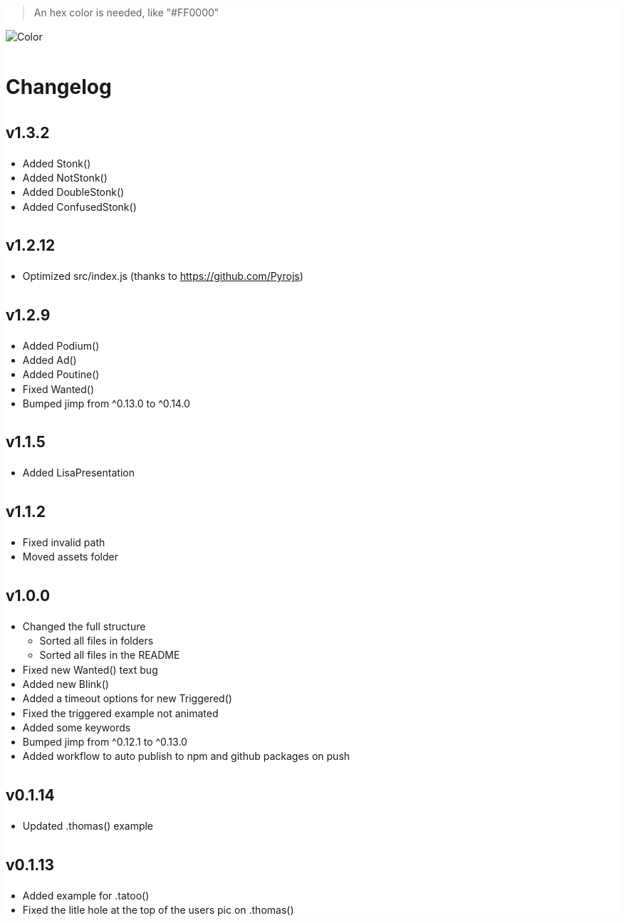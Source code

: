 > An hex color is needed, like "#FF0000"

![Color](https://imgur.com/40tMwfe.png)

# Changelog 

## v1.3.2
- Added Stonk()
- Added NotStonk()
- Added DoubleStonk()
- Added ConfusedStonk()

## v1.2.12
- Optimized src/index.js (thanks to https://github.com/Pyrojs)

## v1.2.9
- Added Podium()
- Added Ad()
- Added Poutine()
- Fixed Wanted()
- Bumped jimp from ^0.13.0 to ^0.14.0

## v1.1.5
- Added LisaPresentation

## v1.1.2
- Fixed invalid path
- Moved assets folder 

## v1.0.0
- Changed the full structure
    - Sorted all files in folders
    - Sorted all files in the README
- Fixed new Wanted() text bug
- Added new Blink()
- Added a timeout options for new Triggered()
- Fixed the triggered example not animated
- Added some keywords
- Bumped jimp from ^0.12.1 to ^0.13.0
- Added workflow to auto publish to npm and github packages on push


## v0.1.14
- Updated .thomas() example

## v0.1.13
- Added example for .tatoo()
- Fixed the litle hole at the top of the users pic on .thomas()
